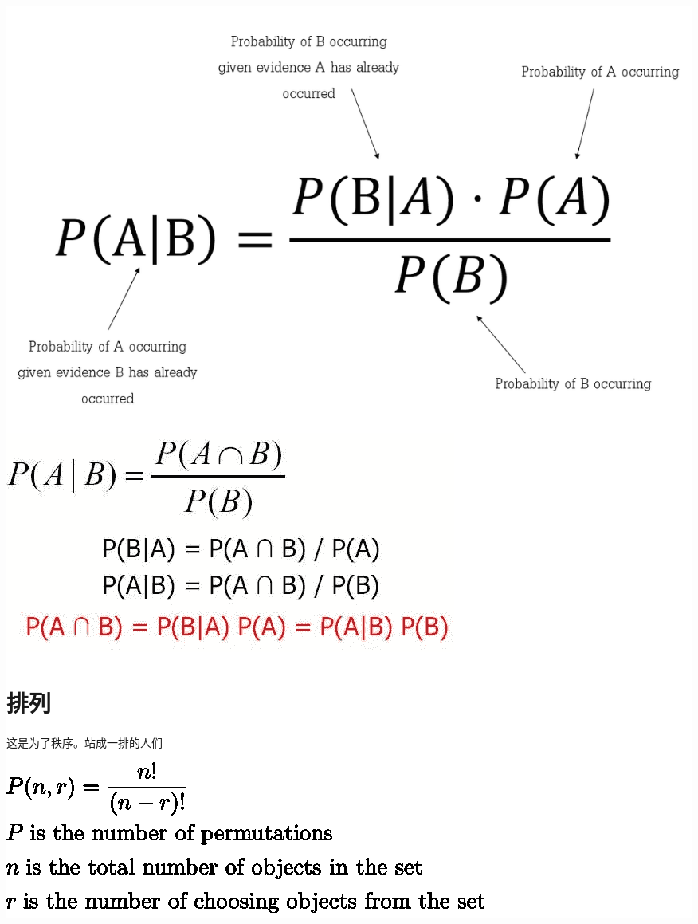 ![](img/3b1ab67bda51ce15a69a6e5feed3918d.png)![](img/59d306681be13eca01b9eb739450b18e.png)

# 排列

这是为了秩序。站成一排的人们

![](img/16c7b6407eb15c690da3cefb00fe028e.png)
